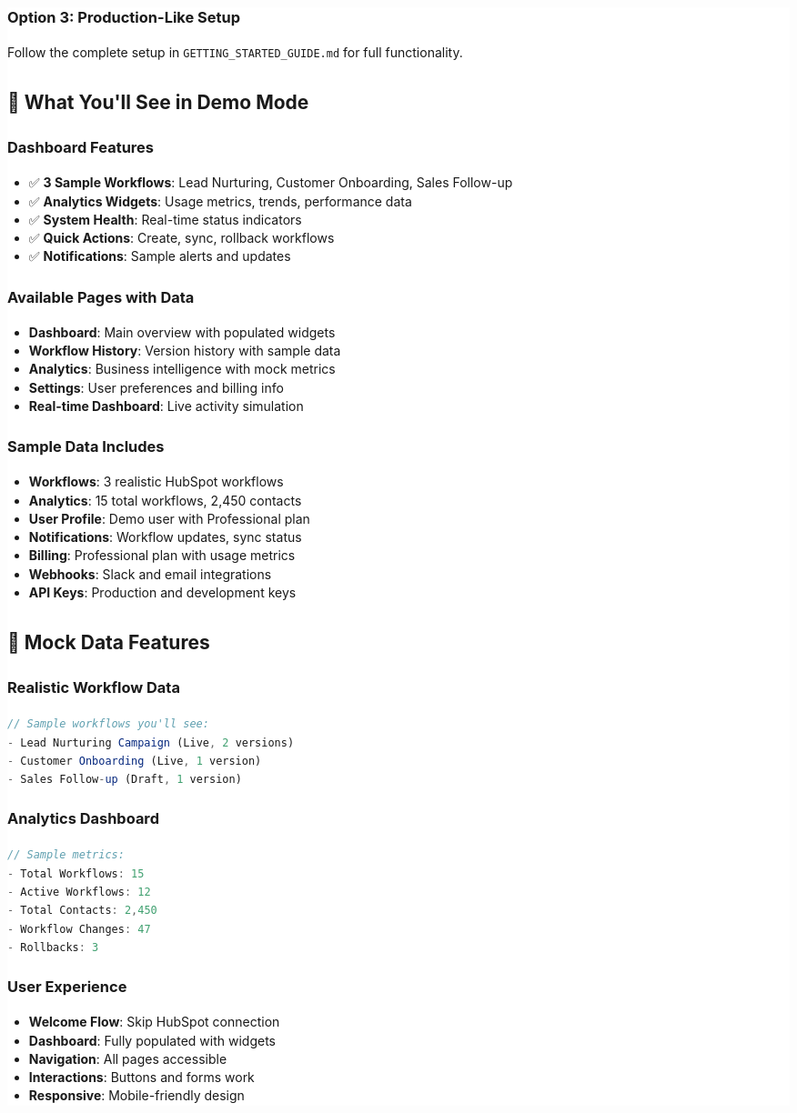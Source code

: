 ### **Option 3: Production-Like Setup**

Follow the complete setup in `GETTING_STARTED_GUIDE.md` for full functionality.

## 🎨 **What You'll See in Demo Mode**

### **Dashboard Features**
- ✅ **3 Sample Workflows**: Lead Nurturing, Customer Onboarding, Sales Follow-up
- ✅ **Analytics Widgets**: Usage metrics, trends, performance data
- ✅ **System Health**: Real-time status indicators
- ✅ **Quick Actions**: Create, sync, rollback workflows
- ✅ **Notifications**: Sample alerts and updates

### **Available Pages with Data**
- **Dashboard**: Main overview with populated widgets
- **Workflow History**: Version history with sample data
- **Analytics**: Business intelligence with mock metrics
- **Settings**: User preferences and billing info
- **Real-time Dashboard**: Live activity simulation

### **Sample Data Includes**
- **Workflows**: 3 realistic HubSpot workflows
- **Analytics**: 15 total workflows, 2,450 contacts
- **User Profile**: Demo user with Professional plan
- **Notifications**: Workflow updates, sync status
- **Billing**: Professional plan with usage metrics
- **Webhooks**: Slack and email integrations
- **API Keys**: Production and development keys

## 🔧 **Mock Data Features**

### **Realistic Workflow Data**
```typescript
// Sample workflows you'll see:
- Lead Nurturing Campaign (Live, 2 versions)
- Customer Onboarding (Live, 1 version)  
- Sales Follow-up (Draft, 1 version)
```

### **Analytics Dashboard**
```typescript
// Sample metrics:
- Total Workflows: 15
- Active Workflows: 12
- Total Contacts: 2,450
- Workflow Changes: 47
- Rollbacks: 3
```

### **User Experience**
- **Welcome Flow**: Skip HubSpot connection
- **Dashboard**: Fully populated with widgets
- **Navigation**: All pages accessible
- **Interactions**: Buttons and forms work
- **Responsive**: Mobile-friendly design
